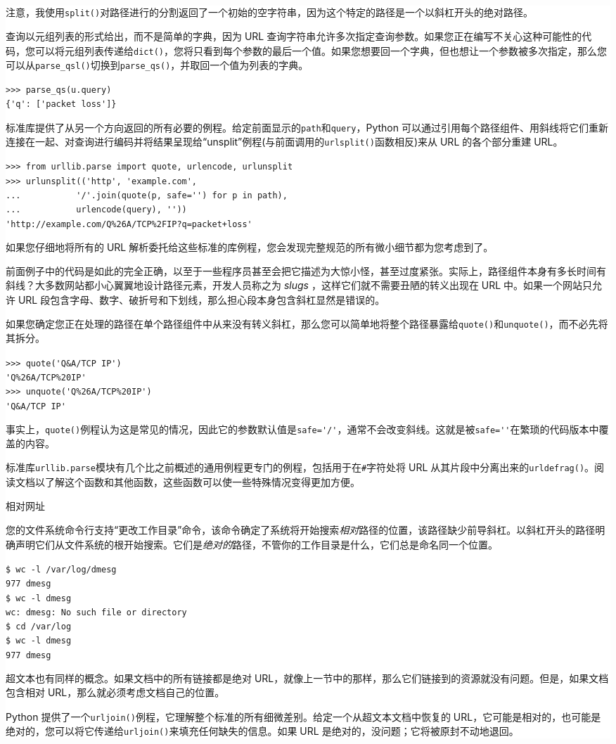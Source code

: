 注意，我使用`split()`对路径进行的分割返回了一个初始的空字符串，因为这个特定的路径是一个以斜杠开头的绝对路径。

查询以元组列表的形式给出，而不是简单的字典，因为 URL 查询字符串允许多次指定查询参数。如果您正在编写不关心这种可能性的代码，您可以将元组列表传递给`dict()`，您将只看到每个参数的最后一个值。如果您想要回一个字典，但也想让一个参数被多次指定，那么您可以从`parse_qsl()`切换到`parse_qs()`，并取回一个值为列表的字典。

```
>>> parse_qs(u.query)
{'q': ['packet loss']}
```

标准库提供了从另一个方向返回的所有必要的例程。给定前面显示的`path`和`query`，Python 可以通过引用每个路径组件、用斜线将它们重新连接在一起、对查询进行编码并将结果呈现给“unsplit”例程(与前面调用的`urlsplit()`函数相反)来从 URL 的各个部分重建 URL。

```
>>> from urllib.parse import quote, urlencode, urlunsplit
>>> urlunsplit(('http', 'example.com',
...           '/'.join(quote(p, safe='') for p in path),
...           urlencode(query), ''))
'http://example.com/Q%26A/TCP%2FIP?q=packet+loss'
```

如果您仔细地将所有的 URL 解析委托给这些标准的库例程，您会发现完整规范的所有微小细节都为您考虑到了。

前面例子中的代码是如此的完全正确，以至于一些程序员甚至会把它描述为大惊小怪，甚至过度紧张。实际上，路径组件本身有多长时间有斜线？大多数网站都小心翼翼地设计路径元素，开发人员称之为 *slugs* ，这样它们就不需要丑陋的转义出现在 URL 中。如果一个网站只允许 URL 段包含字母、数字、破折号和下划线，那么担心段本身包含斜杠显然是错误的。

如果您确定您正在处理的路径在单个路径组件中从来没有转义斜杠，那么您可以简单地将整个路径暴露给`quote()`和`unquote()`，而不必先将其拆分。

```
>>> quote('Q&A/TCP IP')
'Q%26A/TCP%20IP'
>>> unquote('Q%26A/TCP%20IP')
'Q&A/TCP IP'
```

事实上，`quote()`例程认为这是常见的情况，因此它的参数默认值是`safe='/'`，通常不会改变斜线。这就是被`safe=''`在繁琐的代码版本中覆盖的内容。

标准库`urllib.parse`模块有几个比之前概述的通用例程更专门的例程，包括用于在`#`字符处将 URL 从其片段中分离出来的`urldefrag()`。阅读文档以了解这个函数和其他函数，这些函数可以使一些特殊情况变得更加方便。

相对网址

您的文件系统命令行支持“更改工作目录”命令，该命令确定了系统将开始搜索*相对*路径的位置，该路径缺少前导斜杠。以斜杠开头的路径明确声明它们从文件系统的根开始搜索。它们是*绝对的*路径，不管你的工作目录是什么，它们总是命名同一个位置。

```
$ wc -l /var/log/dmesg
977 dmesg
$ wc -l dmesg
wc: dmesg: No such file or directory
$ cd /var/log
$ wc -l dmesg
977 dmesg
```

超文本也有同样的概念。如果文档中的所有链接都是绝对 URL，就像上一节中的那样，那么它们链接到的资源就没有问题。但是，如果文档包含相对 URL，那么就必须考虑文档自己的位置。

Python 提供了一个`urljoin()`例程，它理解整个标准的所有细微差别。给定一个从超文本文档中恢复的 URL，它可能是相对的，也可能是绝对的，您可以将它传递给`urljoin()`来填充任何缺失的信息。如果 URL 是绝对的，没问题；它将被原封不动地退回。
